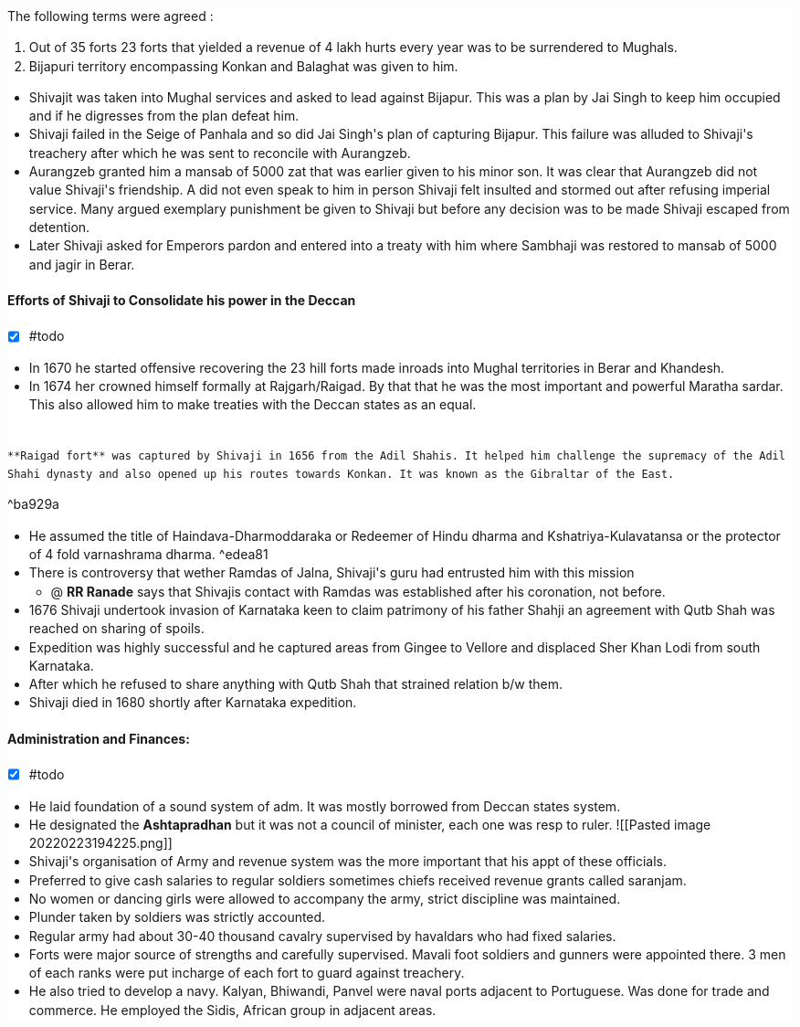 The following terms were agreed :
1. Out of 35 forts 23 forts that yielded a revenue of 4 lakh hurts every year was to be surrendered to Mughals. 
2. Bijapuri territory encompassing Konkan and Balaghat was given to him.

- Shivajit was taken into Mughal services and asked to lead against Bijapur. This was a plan by Jai Singh to keep him occupied and if he digresses from the plan defeat him.
- Shivaji failed in the Seige of Panhala and so did Jai Singh's plan of capturing Bijapur. This failure was alluded to Shivaji's treachery after which he was sent to reconcile with Aurangzeb.
- Aurangzeb granted him a mansab of 5000 zat that was earlier given to his minor son. It was clear that Aurangzeb did not value Shivaji's friendship. A did not even speak to him in person Shivaji felt insulted and stormed out after refusing imperial service. Many argued exemplary punishment be given to Shivaji but before any decision was to be made Shivaji escaped from detention.
- Later Shivaji asked for Emperors pardon and entered into a treaty with him where Sambhaji was restored to mansab of 5000 and jagir in Berar. 

#### Efforts of Shivaji to Consolidate his power in the Deccan
- [x]   #todo 
- In 1670 he started offensive recovering the 23 hill forts made inroads into Mughal territories in Berar and Khandesh. 
- In 1674 her crowned himself formally at Rajgarh/Raigad. By that that he was the most important and powerful Maratha sardar. This also allowed him to make treaties with the Deccan states as an equal.
```ad-info

**Raigad fort** was captured by Shivaji in 1656 from the Adil Shahis. It helped him challenge the supremacy of the Adil Shahi dynasty and also opened up his routes towards Konkan. It was known as the Gibraltar of the East. 

```

^ba929a
- He assumed the title of Haindava-Dharmoddaraka or Redeemer of Hindu dharma and Kshatriya-Kulavatansa or the protector of 4 fold varnashrama dharma.  ^edea81
- There is controversy that wether Ramdas of Jalna, Shivaji's guru had entrusted him with this mission
	 - @ **RR Ranade** says that Shivajis contact with Ramdas was established after his coronation, not before.   
 - 1676 Shivaji undertook invasion of Karnataka keen to claim patrimony of his father Shahji an agreement with Qutb Shah was reached on sharing of spoils.
 - Expedition was highly successful and he captured areas from Gingee to Vellore and displaced Sher Khan Lodi from south Karnataka.
 -  After which he refused to share anything with Qutb Shah that strained relation b/w them.
 - Shivaji died in 1680 shortly after Karnataka expedition.


#### Administration and Finances:
- [x]   #todo 
- He laid foundation of a sound system of adm. It was mostly borrowed from Deccan states system. 
- He designated the **Ashtapradhan** but it was not a council of minister, each one was resp to ruler.
![[Pasted image 20220223194225.png]]
- Shivaji's organisation of Army and revenue system was the more important that his appt of these officials.
- Preferred to give cash salaries to regular soldiers sometimes chiefs received revenue grants called saranjam.
- No women or dancing girls were allowed to accompany the army, strict discipline was maintained.
- Plunder taken by soldiers was strictly accounted. 
- Regular army had about 30-40 thousand cavalry supervised by havaldars who had fixed salaries.
- Forts were major source of strengths and carefully supervised. Mavali foot soldiers and gunners were appointed there. 3 men of each ranks were put incharge of each fort to guard against treachery. 
- He also tried to develop a navy. Kalyan, Bhiwandi, Panvel were naval ports adjacent to Portuguese. Was done for trade and commerce. He employed the Sidis, African group in adjacent areas.